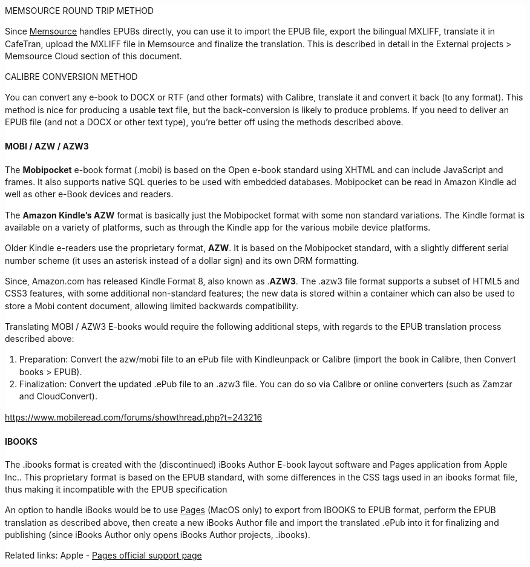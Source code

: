 MEMSOURCE ROUND TRIP METHOD

Since [Memsource](http://memsource.com/) handles EPUBs directly, you can use it to import the EPUB file, export the bilingual MXLIFF, translate it in CafeTran, upload the MXLIFF file in Memsource and finalize the translation. This is described in detail in the External projects > Memsource Cloud section of this document.

CALIBRE CONVERSION METHOD

You can convert any e-book to DOCX or RTF (and other formats) with Calibre, translate it and convert it back (to any format). This method is nice for producing a usable text file, but the back-conversion is likely to produce problems. If you need to deliver an EPUB file (and not a DOCX or other text type), you’re better off using the methods described above.

#### MOBI / AZW / AZW3

The **Mobipocket** e-book format (.mobi) is based on the Open e-book standard using XHTML and can include JavaScript and frames. It also supports native SQL queries to be used with embedded databases. Mobipocket can be read in Amazon Kindle ad well as other e-Book devices and readers.

The **Amazon Kindle’s AZW** format is basically just the Mobipocket format with some non standard variations. The Kindle format is available on a variety of platforms, such as through the Kindle app for the various mobile device platforms.

Older Kindle e-readers use the proprietary format, **AZW**. It is based on the Mobipocket standard, with a slightly different serial number scheme (it uses an asterisk instead of a dollar sign) and its own DRM formatting.

Since, Amazon.com has released Kindle Format 8, also known as .**AZW3**. The .azw3 file format supports a subset of HTML5 and CSS3 features, with some additional non-standard features; the new data is stored within a container which can also be used to store a Mobi content document, allowing limited backwards compatibility.

Translating MOBI / AZW3 E-books would require the following additional steps, with regards to the EPUB translation process described above:

1. Preparation: Convert the azw/mobi file to an ePub file with Kindleunpack or Calibre (import the book in Calibre, then Convert books > EPUB).
3. Finalization: Convert the updated .ePub file to an .azw3 file. You can do so via Calibre or online converters (such as Zamzar and CloudConvert).

https://www.mobileread.com/forums/showthread.php?t=243216

#### IBOOKS

The .ibooks format is created with the (discontinued) iBooks Author E-book layout software and Pages application from Apple Inc.. This proprietary format is based on the EPUB standard, with some differences in the CSS tags used in an ibooks format file, thus making it incompatible with the EPUB specification

An option to handle iBooks would be to use [Pages](https://support.apple.com/en-us/HT211136) (MacOS only) to export from IBOOKS to EPUB format, perform the EPUB translation as described above, then create a new iBooks Author file and import the translated .ePub into it for finalizing and publishing (since iBooks Author only opens iBooks Author projects, .ibooks).

Related links:
Apple - [Pages official support page](https://support.apple.com/pages)
